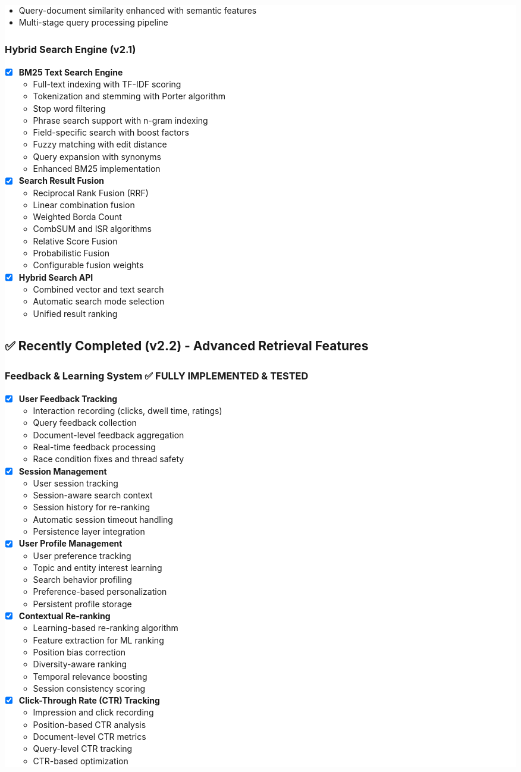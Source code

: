   - Query-document similarity enhanced with semantic features
  - Multi-stage query processing pipeline

### Hybrid Search Engine (v2.1)
- [x] **BM25 Text Search Engine**
  - Full-text indexing with TF-IDF scoring
  - Tokenization and stemming with Porter algorithm
  - Stop word filtering
  - Phrase search support with n-gram indexing
  - Field-specific search with boost factors
  - Fuzzy matching with edit distance
  - Query expansion with synonyms
  - Enhanced BM25 implementation
- [x] **Search Result Fusion**
  - Reciprocal Rank Fusion (RRF)
  - Linear combination fusion
  - Weighted Borda Count
  - CombSUM and ISR algorithms
  - Relative Score Fusion
  - Probabilistic Fusion
  - Configurable fusion weights
- [x] **Hybrid Search API**
  - Combined vector and text search
  - Automatic search mode selection
  - Unified result ranking

## ✅ Recently Completed (v2.2) - Advanced Retrieval Features

### Feedback & Learning System ✅ **FULLY IMPLEMENTED & TESTED**
- [x] **User Feedback Tracking**
  - Interaction recording (clicks, dwell time, ratings)
  - Query feedback collection
  - Document-level feedback aggregation
  - Real-time feedback processing
  - Race condition fixes and thread safety
- [x] **Session Management**
  - User session tracking
  - Session-aware search context
  - Session history for re-ranking
  - Automatic session timeout handling
  - Persistence layer integration
- [x] **User Profile Management**
  - User preference tracking
  - Topic and entity interest learning
  - Search behavior profiling
  - Preference-based personalization
  - Persistent profile storage
- [x] **Contextual Re-ranking**
  - Learning-based re-ranking algorithm
  - Feature extraction for ML ranking
  - Position bias correction
  - Diversity-aware ranking
  - Temporal relevance boosting
  - Session consistency scoring
- [x] **Click-Through Rate (CTR) Tracking**
  - Impression and click recording
  - Position-based CTR analysis
  - Document-level CTR metrics
  - Query-level CTR tracking
  - CTR-based optimization